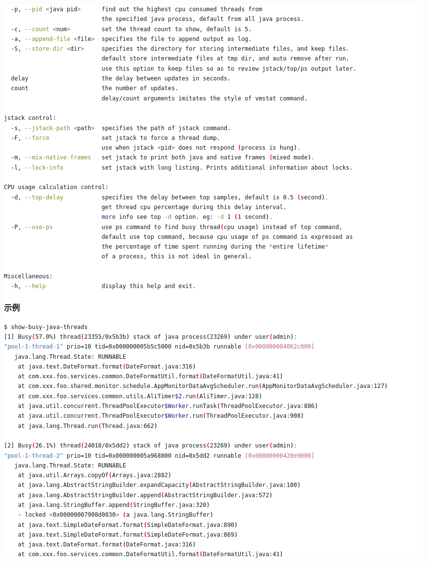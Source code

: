 ```bash
  -p, --pid <java pid>      find out the highest cpu consumed threads from
                            the specified java process, default from all java process.
  -c, --count <num>         set the thread count to show, default is 5.
  -a, --append-file <file>  specifies the file to append output as log.
  -S, --store-dir <dir>     specifies the directory for storing intermediate files, and keep files.
                            default store intermediate files at tmp dir, and auto remove after run.
                            use this option to keep files so as to review jstack/top/ps output later.
  delay                     the delay between updates in seconds.
  count                     the number of updates.
                            delay/count arguments imitates the style of vmstat command.

jstack control:
  -s, --jstack-path <path>  specifies the path of jstack command.
  -F, --force               set jstack to force a thread dump.
                            use when jstack <pid> does not respond (process is hung).
  -m, --mix-native-frames   set jstack to print both java and native frames (mixed mode).
  -l, --lock-info           set jstack with long listing. Prints additional information about locks.

CPU usage calculation control:
  -d, --top-delay           specifies the delay between top samples, default is 0.5 (second).
                            get thread cpu percentage during this delay interval.
                            more info see top -d option. eg: -d 1 (1 second).
  -P, --use-ps              use ps command to find busy thread(cpu usage) instead of top command,
                            default use top command, because cpu usage of ps command is expressed as
                            the percentage of time spent running during the *entire lifetime*
                            of a process, this is not ideal in general.

Miscellaneous:
  -h, --help                display this help and exit.
```

### 示例

```bash
$ show-busy-java-threads
[1] Busy(57.0%) thread(23355/0x5b3b) stack of java process(23269) under user(admin):
"pool-1-thread-1" prio=10 tid=0x000000005b5c5000 nid=0x5b3b runnable [0x000000004062c000]
   java.lang.Thread.State: RUNNABLE
    at java.text.DateFormat.format(DateFormat.java:316)
    at com.xxx.foo.services.common.DateFormatUtil.format(DateFormatUtil.java:41)
    at com.xxx.foo.shared.monitor.schedule.AppMonitorDataAvgScheduler.run(AppMonitorDataAvgScheduler.java:127)
    at com.xxx.foo.services.common.utils.AliTimer$2.run(AliTimer.java:128)
    at java.util.concurrent.ThreadPoolExecutor$Worker.runTask(ThreadPoolExecutor.java:886)
    at java.util.concurrent.ThreadPoolExecutor$Worker.run(ThreadPoolExecutor.java:908)
    at java.lang.Thread.run(Thread.java:662)

[2] Busy(26.1%) thread(24018/0x5dd2) stack of java process(23269) under user(admin):
"pool-1-thread-2" prio=10 tid=0x000000005a968800 nid=0x5dd2 runnable [0x00000000420e9000]
   java.lang.Thread.State: RUNNABLE
    at java.util.Arrays.copyOf(Arrays.java:2882)
    at java.lang.AbstractStringBuilder.expandCapacity(AbstractStringBuilder.java:100)
    at java.lang.AbstractStringBuilder.append(AbstractStringBuilder.java:572)
    at java.lang.StringBuffer.append(StringBuffer.java:320)
    - locked <0x00000007908d0030> (a java.lang.StringBuffer)
    at java.text.SimpleDateFormat.format(SimpleDateFormat.java:890)
    at java.text.SimpleDateFormat.format(SimpleDateFormat.java:869)
    at java.text.DateFormat.format(DateFormat.java:316)
    at com.xxx.foo.services.common.DateFormatUtil.format(DateFormatUtil.java:41)
```